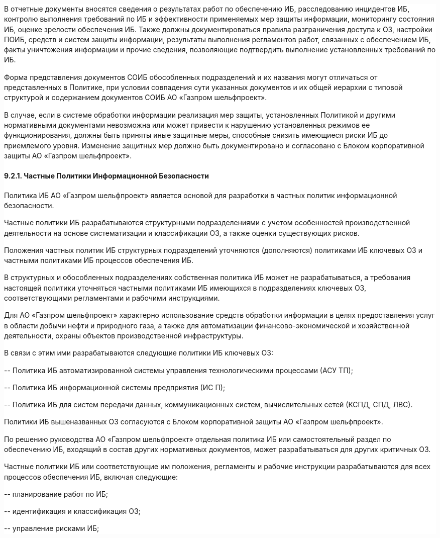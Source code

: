 В отчетные документы вносятся сведения о результатах работ по обеспечению ИБ, расследованию инцидентов ИБ, контролю выполнения требований по ИБ и эффективности применяемых мер защиты информации, мониторингу состояния ИБ, оценке зрелости обеспечения ИБ. Также должны документироваться правила разграничения доступа к ОЗ, настройки ПОИБ, средств и систем защиты информации, результаты выполнения регламентов работ, связанных с обеспечением ИБ, факты уничтожения информации и прочие сведения, позволяющие подтвердить выполнение установленных требований по ИБ.

Форма представления документов СОИБ обособленных подразделений и их названия могут отличаться от представленных в Политике, при условии совпадения сути указанных документов и их общей иерархии с типовой структурой и содержанием документов СОИБ АО «Газпром шельфпроект».

В случае, если в системе обработки информации реализация мер защиты, установленных Политикой и другими нормативными документами невозможна или может привести к нарушению установленных режимов ее функционирования, должны быть приняты иные защитные меры, способные снизить имеющиеся риски ИБ до приемлемого уровня. Изменение защитных мер должно быть документировано и согласовано с Блоком корпоративной защиты АО «Газпром шельфпроект».

#### 9.2.1. Частные Политики Информационной Безопасности 

Политика ИБ АО «Газпром шельфпроект» является основой для разработки в частных политик информационной безопасности.

Частные политики ИБ разрабатываются структурными подразделениями с учетом особенностей производственной деятельности на основе систематизации и классификации ОЗ, а также оценки существующих рисков.

Положения частных политик ИБ структурных подразделений уточняются (дополняются) политиками ИБ ключевых ОЗ и частными политиками ИБ процессов обеспечения ИБ.

В структурных и обособленных подразделениях собственная политика ИБ может не разрабатываться, а требования настоящей политики уточняться частными политиками ИБ имеющихся в подразделениях ключевых ОЗ, соответствующими регламентами и рабочими инструкциями.

Для АО «Газпром шельфпроект» характерно использование средств обработки информации в целях предоставления услуг в области добычи нефти и природного газа, а также для автоматизации финансово-экономической и хозяйственной деятельности, охраны объектов производственной инфраструктуры.

В связи с этим ими разрабатываются следующие политики ИБ ключевых ОЗ:

-- Политика ИБ автоматизированной системы управления технологическими процессами (АСУ ТП);

-- Политика ИБ информационной системы предприятия (ИС П);

-- Политика ИБ для систем передачи данных, коммуникационных систем, вычислительных сетей (КСПД, СПД, ЛВС).

Политики ИБ вышеназванных ОЗ согласуются с Блоком корпоративной защиты АО «Газпром шельфпроект».

По решению руководства АО «Газпром шельфпроект» отдельная политика ИБ или самостоятельный раздел по обеспечению ИБ, входящий в состав других нормативных документов, может разрабатываться для других критичных ОЗ.

Частные политики ИБ или соответствующие им положения, регламенты и рабочие инструкции разрабатываются для всех процессов обеспечения ИБ, включая следующие:

-- планирование работ по ИБ;
 
-- идентификация и классификация ОЗ;
 
-- управление рисками ИБ;
 